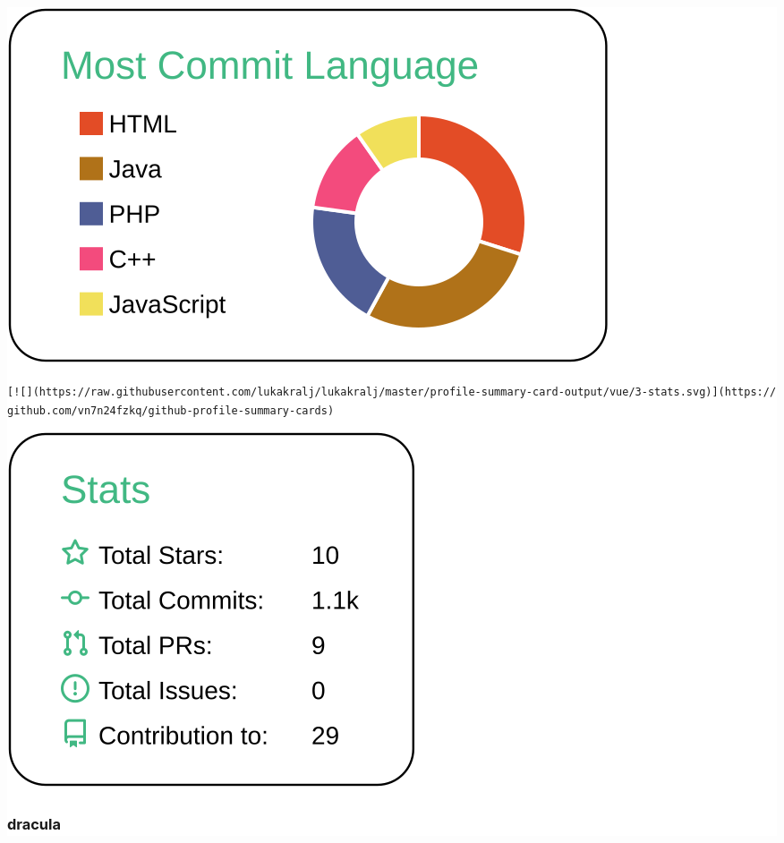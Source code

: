 ![](https://raw.githubusercontent.com/lukakralj/lukakralj/master/profile-summary-card-output/vue/2-most-commit-language.svg)


```
[![](https://raw.githubusercontent.com/lukakralj/lukakralj/master/profile-summary-card-output/vue/3-stats.svg)](https://github.com/vn7n24fzkq/github-profile-summary-cards)
```
![](https://raw.githubusercontent.com/lukakralj/lukakralj/master/profile-summary-card-output/vue/3-stats.svg)


### dracula
